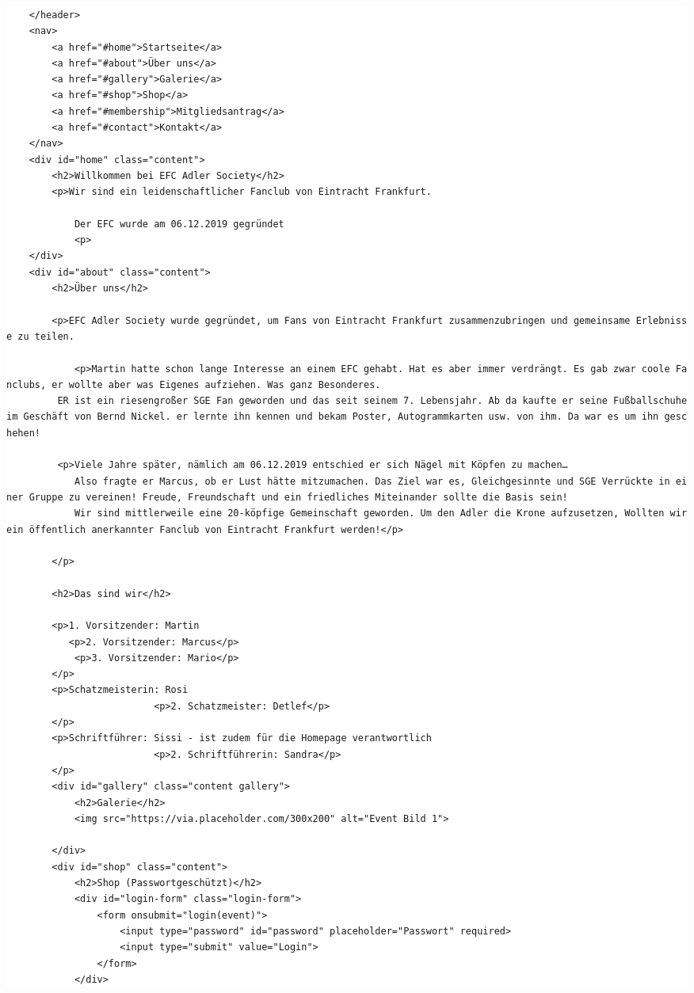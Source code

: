         </header>
        <nav>
            <a href="#home">Startseite</a>
            <a href="#about">Über uns</a>
            <a href="#gallery">Galerie</a>
            <a href="#shop">Shop</a>
            <a href="#membership">Mitgliedsantrag</a>
            <a href="#contact">Kontakt</a>
        </nav>
        <div id="home" class="content">
            <h2>Willkommen bei EFC Adler Society</h2>
            <p>Wir sind ein leidenschaftlicher Fanclub von Eintracht Frankfurt.

                Der EFC wurde am 06.12.2019 gegründet
                <p> 
        </div>
        <div id="about" class="content">
            <h2>Über uns</h2>

            <p>EFC Adler Society wurde gegründet, um Fans von Eintracht Frankfurt zusammenzubringen und gemeinsame Erlebnisse zu teilen.

                <p>Martin hatte schon lange Interesse an einem EFC gehabt. Hat es aber immer verdrängt. Es gab zwar coole Fanclubs, er wollte aber was Eigenes aufziehen. Was ganz Besonderes.
             ER ist ein riesengroßer SGE Fan geworden und das seit seinem 7. Lebensjahr. Ab da kaufte er seine Fußballschuhe im Geschäft von Bernd Nickel. er lernte ihn kennen und bekam Poster, Autogrammkarten usw. von ihm. Da war es um ihn geschehen!

             <p>Viele Jahre später, nämlich am 06.12.2019 entschied er sich Nägel mit Köpfen zu machen…
                Also fragte er Marcus, ob er Lust hätte mitzumachen. Das Ziel war es, Gleichgesinnte und SGE Verrückte in einer Gruppe zu vereinen! Freude, Freundschaft und ein friedliches Miteinander sollte die Basis sein!
                Wir sind mittlerweile eine 20-köpfige Gemeinschaft geworden. Um den Adler die Krone aufzusetzen, Wollten wir ein öffentlich anerkannter Fanclub von Eintracht Frankfurt werden!</p>

            </p>

            <h2>Das sind wir</h2>

            <p>1. Vorsitzender: Martin
               <p>2. Vorsitzender: Marcus</p> 
                <p>3. Vorsitzender: Mario</p>
            </p>
            <p>Schatzmeisterin: Rosi
                              <p>2. Schatzmeister: Detlef</p>
            </p>
            <p>Schriftführer: Sissi - ist zudem für die Homepage verantwortlich
                              <p>2. Schriftführerin: Sandra</p>
            </p>
            <div id="gallery" class="content gallery">
                <h2>Galerie</h2>
                <img src="https://via.placeholder.com/300x200" alt="Event Bild 1">
                
            </div>
            <div id="shop" class="content">
                <h2>Shop (Passwortgeschützt)</h2>
                <div id="login-form" class="login-form">
                    <form onsubmit="login(event)">
                        <input type="password" id="password" placeholder="Passwort" required>
                        <input type="submit" value="Login">
                    </form>
                </div>
        